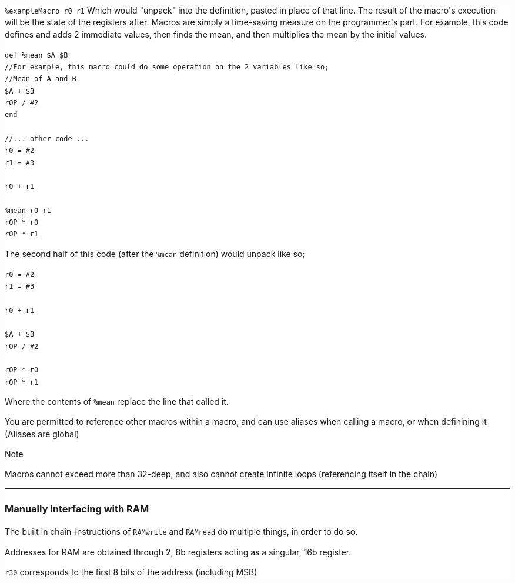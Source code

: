 `%exampleMacro r0 r1`
Which would "unpack" into the definition, pasted in place of that line.
The result of the macro's execution will be the state of the registers after. Macros are simply a time-saving measure on the programmer's part.
For example, this code defines and adds 2 immediate values, then finds the mean, and then multiplies the mean by the initial values.
```
def %mean $A $B
//For example, this macro could do some operation on the 2 variables like so;
//Mean of A and B
$A + $B
rOP / #2
end

//... other code ...
r0 = #2
r1 = #3

r0 + r1

%mean r0 r1
rOP * r0
rOP * r1
```

The second half of this code (after the `%mean` definition) would unpack like so;
```
r0 = #2
r1 = #3

r0 + r1

$A + $B
rOP / #2

rOP * r0
rOP * r1
```
Where the contents of `%mean` replace the line that called it.

You are permitted to reference other macros within a macro, and can use aliases when calling a macro, or when definining it (Aliases are global)

> [!NOTE]
> Macros cannot exceed more than 32-deep, and also cannot create infinite loops (referencing itself in the chain)

___
### Manually interfacing with RAM
The built in chain-instructions of `RAMwrite` and `RAMread` do multiple things, in order to do so.

Addresses for RAM are obtained through 2, 8b registers acting as a singular, 16b register.

`r30` corresponds to the first 8 bits of the address (including MSB)
